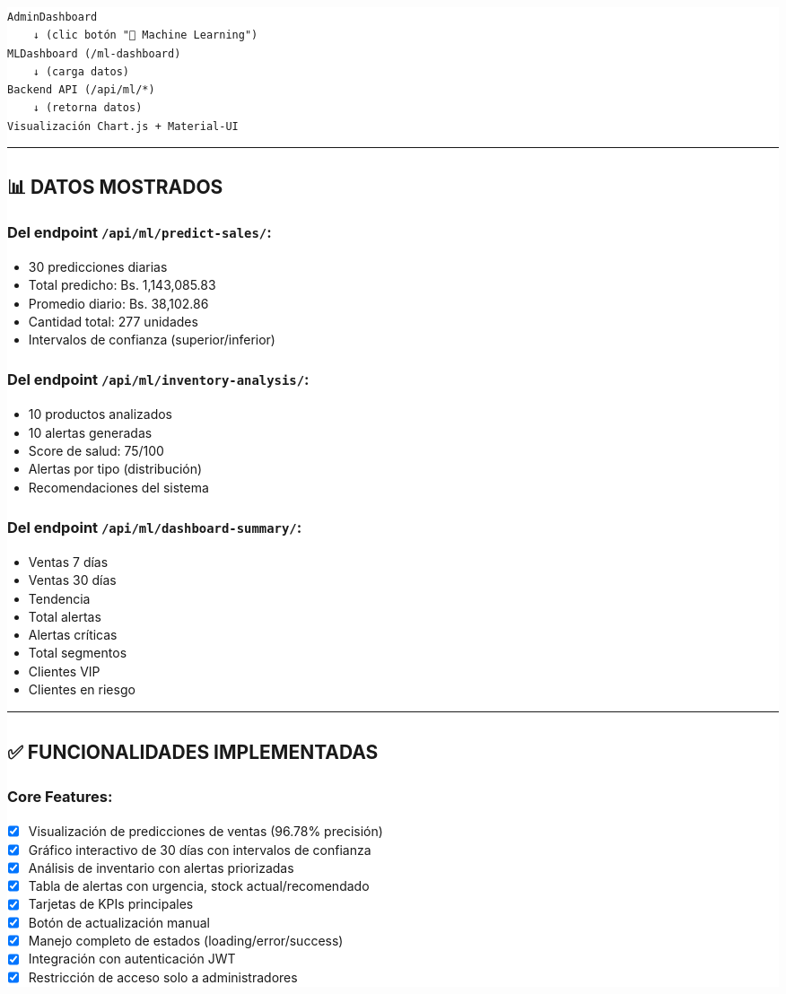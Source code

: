 ```
AdminDashboard
    ↓ (clic botón "🤖 Machine Learning")
MLDashboard (/ml-dashboard)
    ↓ (carga datos)
Backend API (/api/ml/*)
    ↓ (retorna datos)
Visualización Chart.js + Material-UI
```

---

## 📊 DATOS MOSTRADOS

### **Del endpoint `/api/ml/predict-sales/`:**
- 30 predicciones diarias
- Total predicho: Bs. 1,143,085.83
- Promedio diario: Bs. 38,102.86
- Cantidad total: 277 unidades
- Intervalos de confianza (superior/inferior)

### **Del endpoint `/api/ml/inventory-analysis/`:**
- 10 productos analizados
- 10 alertas generadas
- Score de salud: 75/100
- Alertas por tipo (distribución)
- Recomendaciones del sistema

### **Del endpoint `/api/ml/dashboard-summary/`:**
- Ventas 7 días
- Ventas 30 días
- Tendencia
- Total alertas
- Alertas críticas
- Total segmentos
- Clientes VIP
- Clientes en riesgo

---

## ✅ FUNCIONALIDADES IMPLEMENTADAS

### **Core Features:**
- [x] Visualización de predicciones de ventas (96.78% precisión)
- [x] Gráfico interactivo de 30 días con intervalos de confianza
- [x] Análisis de inventario con alertas priorizadas
- [x] Tabla de alertas con urgencia, stock actual/recomendado
- [x] Tarjetas de KPIs principales
- [x] Botón de actualización manual
- [x] Manejo completo de estados (loading/error/success)
- [x] Integración con autenticación JWT
- [x] Restricción de acceso solo a administradores
